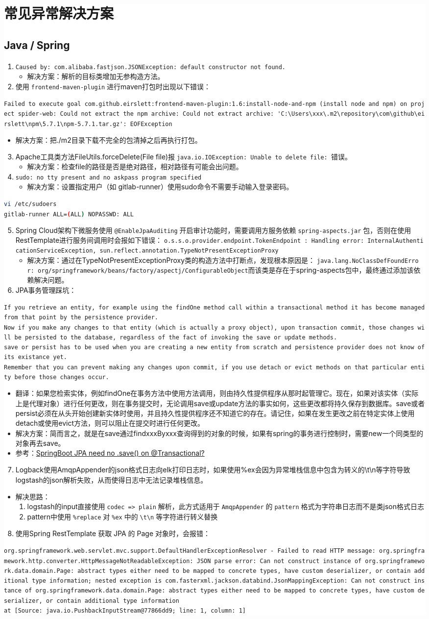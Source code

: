 # 常见异常解决方案

## Java / Spring
1. `Caused by: com.alibaba.fastjson.JSONException: default constructor not found.`
   - 解决方案：解析的目标类增加无参构造方法。
2. 使用 `frontend-maven-plugin` 进行maven打包时出现以下错误：

`Failed to execute goal com.github.eirslett:frontend-maven-plugin:1.6:install-node-and-npm (install node and npm) on project spider-web: Could not extract the npm archive: Could not extract archive: 'C:\Users\xxx\.m2\repository\com\github\eirslett\npm\5.7.1\npm-5.7.1.tar.gz': EOFException`

   - 解决方案：把./m2目录下载不完全的包清掉之后再执行打包。
3. Apache工具类方法FileUtils.forceDelete(File file)报 `java.io.IOException: Unable to delete file: `错误。
   - 解决方案：检查file的路径是否是绝对路径，相对路径有可能会出问题。	
4. `sudo: no tty present and no askpass program specified`
   - 解决方案：设置指定用户（如 gitlab-runner）使用sudo命令不需要手动输入登录密码。
```bash
vi /etc/sudoers
gitlab-runner ALL=(ALL) NOPASSWD: ALL
```

5. Spring Cloud架构下微服务使用 `@EnableJpaAuditing` 开启审计功能时，需要调用方服务依赖 `spring-aspects.jar` 包，否则在使用RestTemplate进行服务间调用时会报如下错误：
`o.s.s.o.provider.endpoint.TokenEndpoint : Handling error: InternalAuthenticationServiceException, sun.reflect.annotation.TypeNotPresentExceptionProxy`
   - 解决方案：通过在TypeNotPresentExceptionProxy类的构造方法中打断点，发现根本原因是：
`java.lang.NoClassDefFoundError: org/springframework/beans/factory/aspectj/ConfigurableObject`而该类是存在于spring-aspects包中，最终通过添加该依赖解决问题。
6. JPA事务管理踩坑：
```
If you retrieve an entity, for example using the findOne method call within a transactional method it has become managed from that point by the persistence provider.
Now if you make any changes to that entity (which is actually a proxy object), upon transaction commit, those changes will be persisted to the database, regardless of the fact of invoking the save or update methods.
save or persist has to be used when you are creating a new entity from scratch and persistence provider does not know of its existance yet.
Remember that you can prevent making any changes upon commit, if you use detach or evict methods on that particular entity before those changes occur.
```

   - 翻译：如果您检索实体，例如findOne在事务方法中使用方法调用，则由持久性提供程序从那时起管理它。现在，如果对该实体（实际上是代理对象）进行任何更改，则在事务提交时，无论调用save或update方法的事实如何，这些更改都将持久保存到数据库。save或者persist必须在从头开始创建新实体时使用，并且持久性提供程序还不知道它的存在。请记住，如果在发生更改之前在特定实体上使用detach或使用evict方法，则可以阻止在提交时进行任何更改。	
   - 解决方案：简而言之，就是在save通过findxxxByxxx查询得到的对象的时候，如果有spring的事务进行控制时，需要new一个同类型的对象再去save。
   - 参考：[SpringBoot JPA need no .save() on @Transactional?](https://stackoverflow.com/questions/46708063/springboot-jpa-need-no-save-on-transactional)
7. Logback使用AmqpAppender的json格式日志向elk打印日志时，如果使用%ex会因为异常堆栈信息中包含为转义的\t\n等字符导致logstash的json解析失败，从而使得日志中无法记录堆栈信息。
- 解决思路：
   1. logstash的input直接使用 `codec => plain` 解析，此方式适用于 `AmqpAppender` 的 `pattern` 格式为字符串日志而不是类json格式日志
   2. pattern中使用 `%replace` 对 `%ex` 中的 `\t\n` 等字符进行转义替换
8. 使用Spring RestTemplate 获取 JPA 的 Page 对象时，会报错：
```
org.springframework.web.servlet.mvc.support.DefaultHandlerExceptionResolver - Failed to read HTTP message: org.springframework.http.converter.HttpMessageNotReadableException: JSON parse error: Can not construct instance of org.springframework.data.domain.Page: abstract types either need to be mapped to concrete types, have custom deserializer, or contain additional type information; nested exception is com.fasterxml.jackson.databind.JsonMappingException: Can not construct instance of org.springframework.data.domain.Page: abstract types either need to be mapped to concrete types, have custom deserializer, or contain additional type information
at [Source: java.io.PushbackInputStream@77866dd9; line: 1, column: 1]
```
